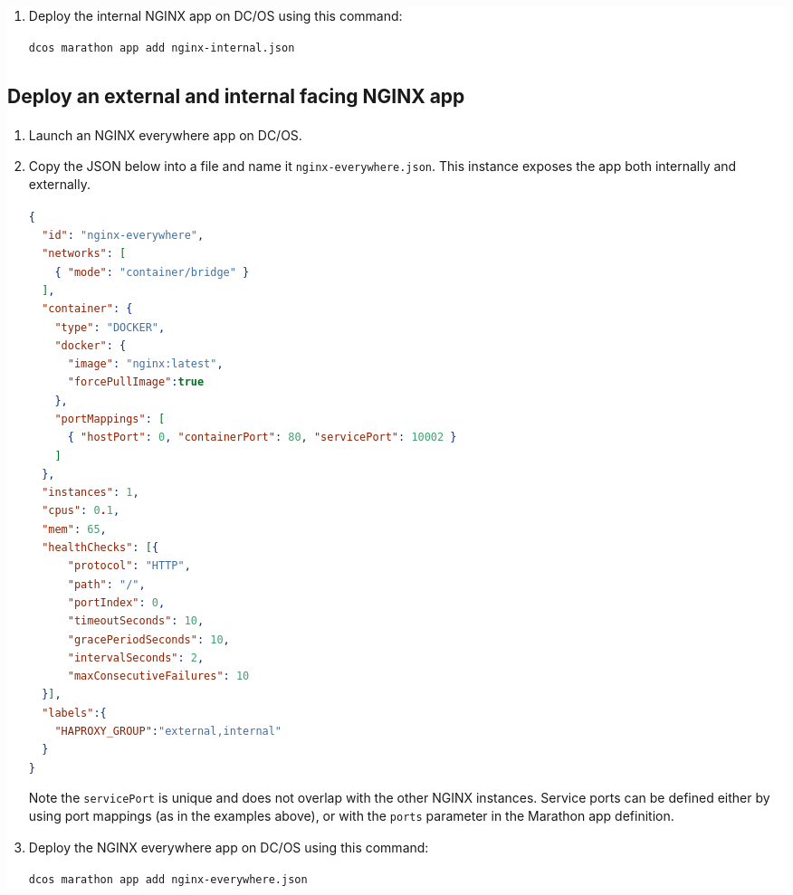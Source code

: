 1.  Deploy the internal NGINX app on DC/OS using this command:

    ```bash
    dcos marathon app add nginx-internal.json
    ```

## Deploy an external and internal facing NGINX app

1.  Launch an NGINX everywhere app on DC/OS.

1.  Copy the JSON below into a file and name it `nginx-everywhere.json`. This instance exposes the app both internally and externally.

    ```json
    {
      "id": "nginx-everywhere",
      "networks": [
        { "mode": "container/bridge" }
      ],
      "container": {
        "type": "DOCKER",
        "docker": {
          "image": "nginx:latest",
          "forcePullImage":true
        },
        "portMappings": [
          { "hostPort": 0, "containerPort": 80, "servicePort": 10002 }
        ]
      },
      "instances": 1,
      "cpus": 0.1,
      "mem": 65,
      "healthChecks": [{
          "protocol": "HTTP",
          "path": "/",
          "portIndex": 0,
          "timeoutSeconds": 10,
          "gracePeriodSeconds": 10,
          "intervalSeconds": 2,
          "maxConsecutiveFailures": 10
      }],
      "labels":{
        "HAPROXY_GROUP":"external,internal"
      }
    }
    ```

    Note the `servicePort` is unique and does not overlap with the other NGINX instances. Service ports can be defined either by using port mappings (as in the examples above), or with the `ports` parameter in the Marathon app definition.

1.  Deploy the NGINX everywhere app on DC/OS using this command:

    ```bash
    dcos marathon app add nginx-everywhere.json
    ```
